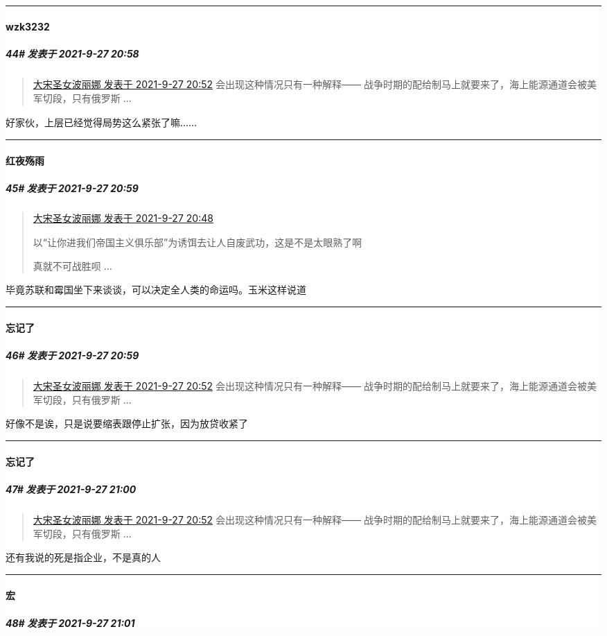 
*****

####  wzk3232  
##### 44#       发表于 2021-9-27 20:58


<blockquote><a href="httphttps://bbs.saraba1st.com/2b/forum.php?mod=redirect&amp;goto=findpost&amp;pid=52914970&amp;ptid=2029014" target="_blank">大宋圣女波丽娜 发表于 2021-9-27 20:52</a>
会出现这种情况只有一种解释——
战争时期的配给制马上就要来了，海上能源通道会被美军切段，只有俄罗斯 ...</blockquote>
好家伙，上层已经觉得局势这么紧张了嘛……


*****

####  红夜殇雨  
##### 45#       发表于 2021-9-27 20:59


<blockquote><a href="httphttps://bbs.saraba1st.com/2b/forum.php?mod=redirect&amp;goto=findpost&amp;pid=52914926&amp;ptid=2029014" target="_blank">大宋圣女波丽娜 发表于 2021-9-27 20:48</a>

以“让你进我们帝国主义俱乐部”为诱饵去让人自废武功，这是不是太眼熟了啊

真就不可战胜呗 ...</blockquote>
毕竟苏联和霉国坐下来谈谈，可以决定全人类的命运吗。玉米这样说道


*****

####  忘记了  
##### 46#       发表于 2021-9-27 20:59


<blockquote><a href="httphttps://bbs.saraba1st.com/2b/forum.php?mod=redirect&amp;goto=findpost&amp;pid=52914970&amp;ptid=2029014" target="_blank">大宋圣女波丽娜 发表于 2021-9-27 20:52</a>
会出现这种情况只有一种解释——
战争时期的配给制马上就要来了，海上能源通道会被美军切段，只有俄罗斯 ...</blockquote>
好像不是诶，只是说要缩表跟停止扩张，因为放贷收紧了


*****

####  忘记了  
##### 47#       发表于 2021-9-27 21:00


<blockquote><a href="httphttps://bbs.saraba1st.com/2b/forum.php?mod=redirect&amp;goto=findpost&amp;pid=52914970&amp;ptid=2029014" target="_blank">大宋圣女波丽娜 发表于 2021-9-27 20:52</a>
会出现这种情况只有一种解释——
战争时期的配给制马上就要来了，海上能源通道会被美军切段，只有俄罗斯 ...</blockquote>
还有我说的死是指企业，不是真的人


*****

####  宏  
##### 48#       发表于 2021-9-27 21:01
